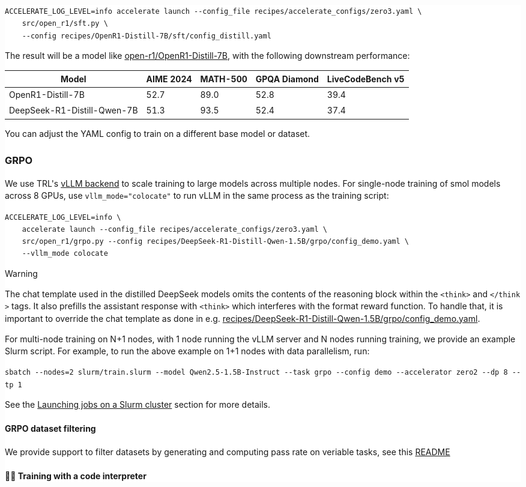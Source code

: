 ```shell
ACCELERATE_LOG_LEVEL=info accelerate launch --config_file recipes/accelerate_configs/zero3.yaml \
    src/open_r1/sft.py \
    --config recipes/OpenR1-Distill-7B/sft/config_distill.yaml
```

The result will be a model like [open-r1/OpenR1-Distill-7B](https://huggingface.co/open-r1/OpenR1-Distill-7B), with the following downstream performance:

| Model                       | AIME 2024 | MATH-500 | GPQA Diamond | LiveCodeBench v5 |
|-----------------------------|-----------|----------|--------------|------------------|
| OpenR1-Distill-7B           | 52.7      | 89.0     | 52.8         | 39.4             |
| DeepSeek-R1-Distill-Qwen-7B | 51.3      | 93.5     | 52.4         | 37.4             |

You can adjust the YAML config to train on a different base model or dataset.

### GRPO

We use TRL's [vLLM backend](https://huggingface.co/docs/trl/speeding_up_training?vllm+examples=GRPO#vllm-for-fast-generation-in-online-methods) to scale training to large models across multiple nodes. For single-node training of smol models across 8 GPUs, use `vllm_mode="colocate"` to run vLLM in the same process as the training script:

```shell
ACCELERATE_LOG_LEVEL=info \
    accelerate launch --config_file recipes/accelerate_configs/zero3.yaml \
    src/open_r1/grpo.py --config recipes/DeepSeek-R1-Distill-Qwen-1.5B/grpo/config_demo.yaml \
    --vllm_mode colocate
```

> [!WARNING]
> The chat template used in the distilled DeepSeek models omits the contents of the reasoning block within the `<think>` and `</think>` tags. It also prefills the assistant response with `<think>` which interferes with the format reward function. To handle that, it is important to override the chat template as done in e.g.  [recipes/DeepSeek-R1-Distill-Qwen-1.5B/grpo/config_demo.yaml](./recipes/DeepSeek-R1-Distill-Qwen-1.5B/grpo/config_demo.yaml).

For multi-node training on N+1 nodes, with 1 node running the vLLM server and N nodes running training, we provide an example Slurm script. For example, to run the above example on 1+1 nodes with data parallelism, run:

```shell
sbatch --nodes=2 slurm/train.slurm --model Qwen2.5-1.5B-Instruct --task grpo --config demo --accelerator zero2 --dp 8 --tp 1
```

See the [Launching jobs on a Slurm cluster](#launching-jobs-on-a-slurm-cluster) section for more details.

#### GRPO dataset filtering

We provide support to filter datasets by generating and computing pass rate on veriable tasks, see this [README](scripts/pass_rate_filtering/README.md)

#### 👨‍💻 Training with a code interpreter
